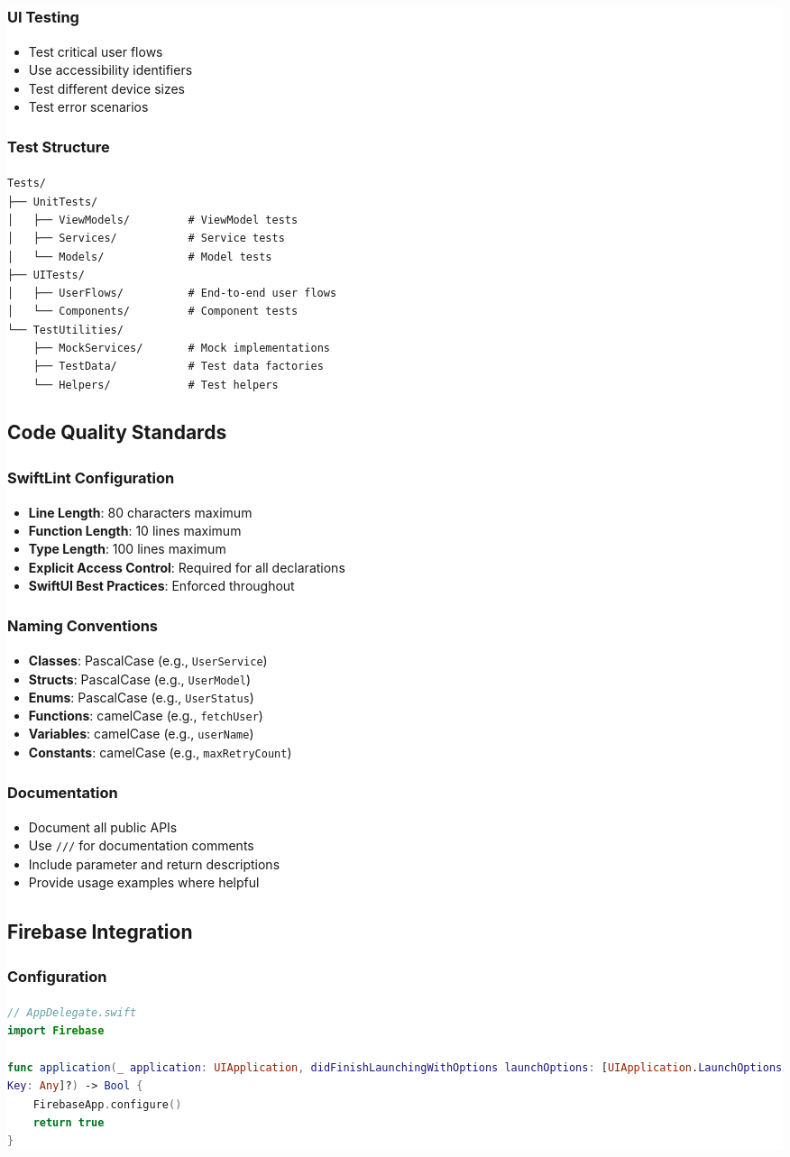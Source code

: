 ### UI Testing
- Test critical user flows
- Use accessibility identifiers
- Test different device sizes
- Test error scenarios

### Test Structure
```
Tests/
├── UnitTests/
│   ├── ViewModels/         # ViewModel tests
│   ├── Services/           # Service tests
│   └── Models/             # Model tests
├── UITests/
│   ├── UserFlows/          # End-to-end user flows
│   └── Components/         # Component tests
└── TestUtilities/
    ├── MockServices/       # Mock implementations
    ├── TestData/           # Test data factories
    └── Helpers/            # Test helpers
```

## Code Quality Standards

### SwiftLint Configuration
- **Line Length**: 80 characters maximum
- **Function Length**: 10 lines maximum
- **Type Length**: 100 lines maximum
- **Explicit Access Control**: Required for all declarations
- **SwiftUI Best Practices**: Enforced throughout

### Naming Conventions
- **Classes**: PascalCase (e.g., `UserService`)
- **Structs**: PascalCase (e.g., `UserModel`)
- **Enums**: PascalCase (e.g., `UserStatus`)
- **Functions**: camelCase (e.g., `fetchUser`)
- **Variables**: camelCase (e.g., `userName`)
- **Constants**: camelCase (e.g., `maxRetryCount`)

### Documentation
- Document all public APIs
- Use `///` for documentation comments
- Include parameter and return descriptions
- Provide usage examples where helpful

## Firebase Integration

### Configuration
```swift
// AppDelegate.swift
import Firebase

func application(_ application: UIApplication, didFinishLaunchingWithOptions launchOptions: [UIApplication.LaunchOptionsKey: Any]?) -> Bool {
    FirebaseApp.configure()
    return true
}
```
